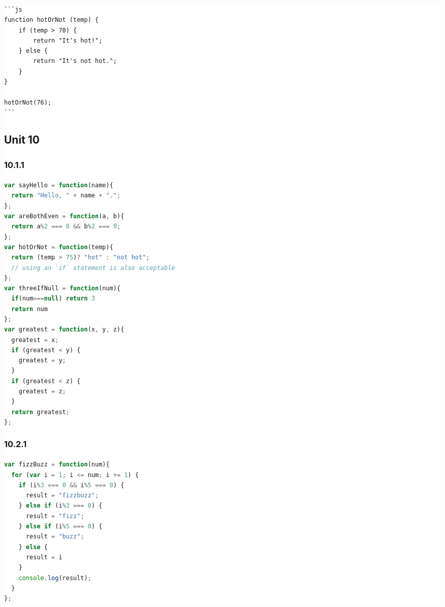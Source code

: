 	```js
	function hotOrNot (temp) {
		if (temp > 70) {
			return "It's hot!";
		} else {
			return "It's not hot.";
		}
	}
	
	hotOrNot(76);
	```



## Unit 10

### 10.1.1

```javascript
var sayHello = function(name){
  return "Hello, " + name + ".";
};
var areBothEven = function(a, b){
  return a%2 === 0 && b%2 === 0;
};
var hotOrNot = function(temp){
  return (temp > 75)? "hot" : "not hot";
  // using an `if` statement is also acceptable
};
var threeIfNull = function(num){
  if(num===null) return 3
  return num
};
var greatest = function(x, y, z){
  greatest = x;
  if (greatest < y) {
    greatest = y;
  }
  if (greatest < z) {
    greatest = z;
  }
  return greatest;
};
```

### 10.2.1

```javascript
var fizzBuzz = function(num){
  for (var i = 1; i <= num; i += 1) {
    if (i%3 === 0 && i%5 === 0) {
      result = "fizzbuzz";
    } else if (i%3 === 0) {
      result = "fizz";
    } else if (i%5 === 0) {
      result = "buzz";
    } else {
      result = i
    }
    console.log(result);
  }
};
```
